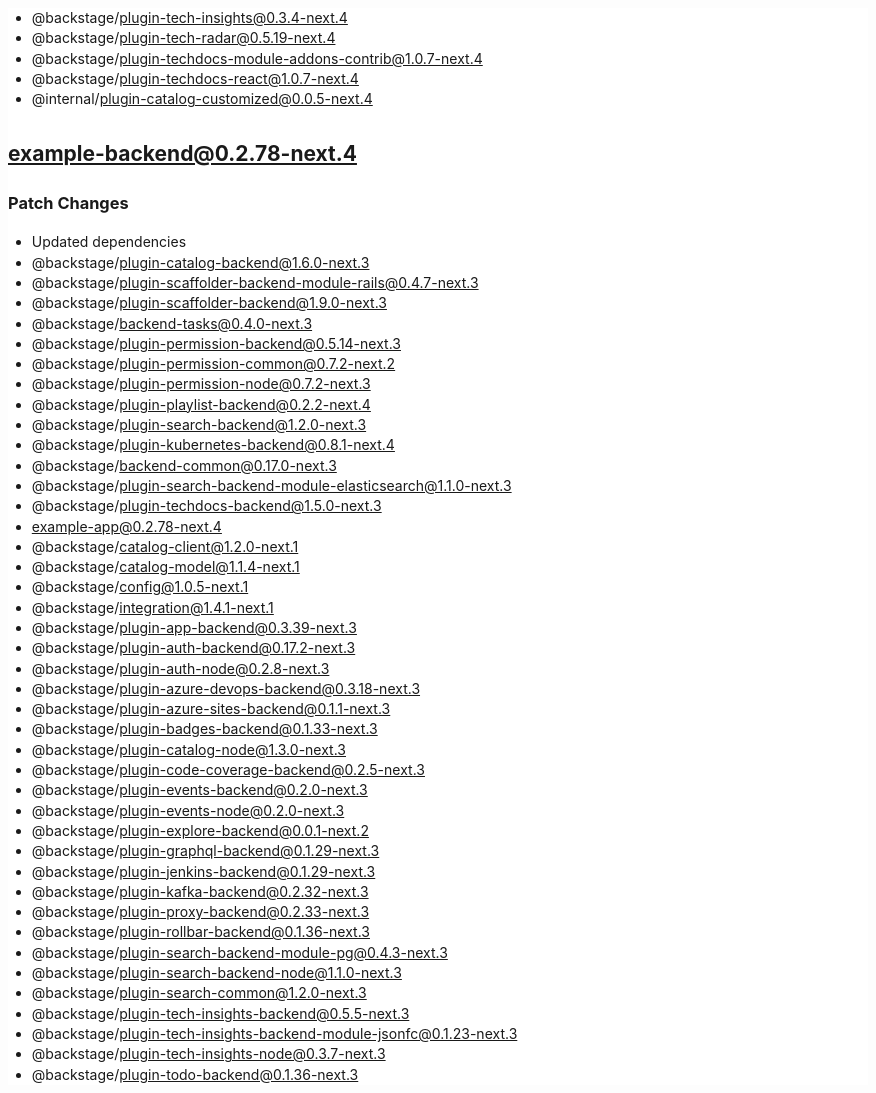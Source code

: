 - @backstage/plugin-tech-insights@0.3.4-next.4
 - @backstage/plugin-tech-radar@0.5.19-next.4
 - @backstage/plugin-techdocs-module-addons-contrib@1.0.7-next.4
 - @backstage/plugin-techdocs-react@1.0.7-next.4
 - @internal/plugin-catalog-customized@0.0.5-next.4

## example-backend@0.2.78-next.4

### Patch Changes

- Updated dependencies
 - @backstage/plugin-catalog-backend@1.6.0-next.3
 - @backstage/plugin-scaffolder-backend-module-rails@0.4.7-next.3
 - @backstage/plugin-scaffolder-backend@1.9.0-next.3
 - @backstage/backend-tasks@0.4.0-next.3
 - @backstage/plugin-permission-backend@0.5.14-next.3
 - @backstage/plugin-permission-common@0.7.2-next.2
 - @backstage/plugin-permission-node@0.7.2-next.3
 - @backstage/plugin-playlist-backend@0.2.2-next.4
 - @backstage/plugin-search-backend@1.2.0-next.3
 - @backstage/plugin-kubernetes-backend@0.8.1-next.4
 - @backstage/backend-common@0.17.0-next.3
 - @backstage/plugin-search-backend-module-elasticsearch@1.1.0-next.3
 - @backstage/plugin-techdocs-backend@1.5.0-next.3
 - example-app@0.2.78-next.4
 - @backstage/catalog-client@1.2.0-next.1
 - @backstage/catalog-model@1.1.4-next.1
 - @backstage/config@1.0.5-next.1
 - @backstage/integration@1.4.1-next.1
 - @backstage/plugin-app-backend@0.3.39-next.3
 - @backstage/plugin-auth-backend@0.17.2-next.3
 - @backstage/plugin-auth-node@0.2.8-next.3
 - @backstage/plugin-azure-devops-backend@0.3.18-next.3
 - @backstage/plugin-azure-sites-backend@0.1.1-next.3
 - @backstage/plugin-badges-backend@0.1.33-next.3
 - @backstage/plugin-catalog-node@1.3.0-next.3
 - @backstage/plugin-code-coverage-backend@0.2.5-next.3
 - @backstage/plugin-events-backend@0.2.0-next.3
 - @backstage/plugin-events-node@0.2.0-next.3
 - @backstage/plugin-explore-backend@0.0.1-next.2
 - @backstage/plugin-graphql-backend@0.1.29-next.3
 - @backstage/plugin-jenkins-backend@0.1.29-next.3
 - @backstage/plugin-kafka-backend@0.2.32-next.3
 - @backstage/plugin-proxy-backend@0.2.33-next.3
 - @backstage/plugin-rollbar-backend@0.1.36-next.3
 - @backstage/plugin-search-backend-module-pg@0.4.3-next.3
 - @backstage/plugin-search-backend-node@1.1.0-next.3
 - @backstage/plugin-search-common@1.2.0-next.3
 - @backstage/plugin-tech-insights-backend@0.5.5-next.3
 - @backstage/plugin-tech-insights-backend-module-jsonfc@0.1.23-next.3
 - @backstage/plugin-tech-insights-node@0.3.7-next.3
 - @backstage/plugin-todo-backend@0.1.36-next.3

